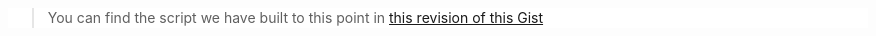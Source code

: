 > You can find the script we have built to this point in [this revision of this Gist](https://gist.github.com/fractaledmind/a072674b18086fdebf3b3a535c0f7dfb/0c340cfc3437522d0ec45bd3f7b7820133d25fbd)


[^1]: I say "classical propositional logic" because modern propositional logic has many more valid operators. But this is an addition we will get to in the next post.
